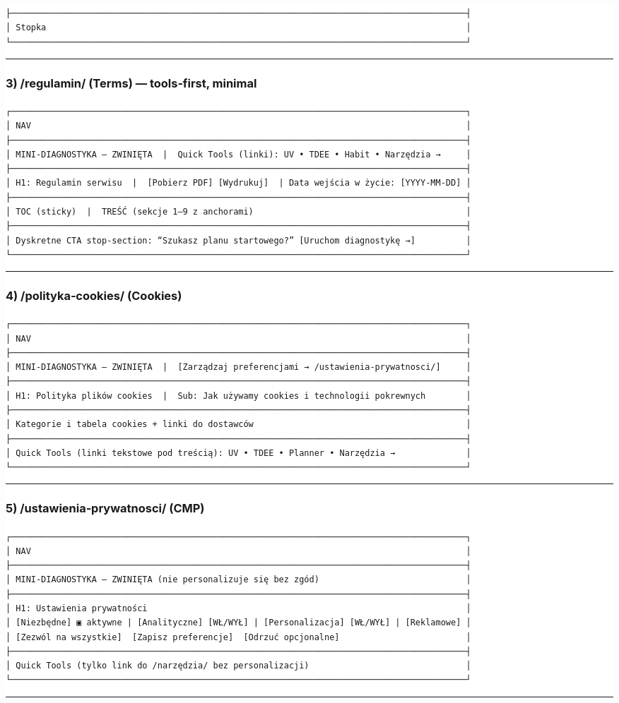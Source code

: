 ```
├──────────────────────────────────────────────────────────────────────────────────────────┤
│ Stopka                                                                                   │
└──────────────────────────────────────────────────────────────────────────────────────────┘
```

---

### 3) **/regulamin/** (Terms) — tools‑first, minimal

```
┌──────────────────────────────────────────────────────────────────────────────────────────┐
│ NAV                                                                                      │
├──────────────────────────────────────────────────────────────────────────────────────────┤
│ MINI‑DIAGNOSTYKA — ZWINIĘTA  |  Quick Tools (linki): UV • TDEE • Habit • Narzędzia →     │
├──────────────────────────────────────────────────────────────────────────────────────────┤
│ H1: Regulamin serwisu  |  [Pobierz PDF] [Wydrukuj]  | Data wejścia w życie: [YYYY‑MM‑DD] │
├──────────────────────────────────────────────────────────────────────────────────────────┤
│ TOC (sticky)  |  TREŚĆ (sekcje 1–9 z anchorami)                                          │
├──────────────────────────────────────────────────────────────────────────────────────────┤
│ Dyskretne CTA stop‑section: “Szukasz planu startowego?” [Uruchom diagnostykę →]          │
└──────────────────────────────────────────────────────────────────────────────────────────┘
```

---

### 4) **/polityka‑cookies/** (Cookies)

```
┌──────────────────────────────────────────────────────────────────────────────────────────┐
│ NAV                                                                                      │
├──────────────────────────────────────────────────────────────────────────────────────────┤
│ MINI‑DIAGNOSTYKA — ZWINIĘTA  |  [Zarządzaj preferencjami → /ustawienia‑prywatnosci/]     │
├──────────────────────────────────────────────────────────────────────────────────────────┤
│ H1: Polityka plików cookies  |  Sub: Jak używamy cookies i technologii pokrewnych        │
├──────────────────────────────────────────────────────────────────────────────────────────┤
│ Kategorie i tabela cookies + linki do dostawców                                          │
├──────────────────────────────────────────────────────────────────────────────────────────┤
│ Quick Tools (linki tekstowe pod treścią): UV • TDEE • Planner • Narzędzia →              │
└──────────────────────────────────────────────────────────────────────────────────────────┘
```

---

### 5) **/ustawienia‑prywatnosci/** (CMP)

```
┌──────────────────────────────────────────────────────────────────────────────────────────┐
│ NAV                                                                                      │
├──────────────────────────────────────────────────────────────────────────────────────────┤
│ MINI‑DIAGNOSTYKA — ZWINIĘTA (nie personalizuje się bez zgód)                             │
├──────────────────────────────────────────────────────────────────────────────────────────┤
│ H1: Ustawienia prywatności                                                               │
│ [Niezbędne] ▣ aktywne | [Analityczne] [WŁ/WYŁ] | [Personalizacja] [WŁ/WYŁ] | [Reklamowe] │
│ [Zezwól na wszystkie]  [Zapisz preferencje]  [Odrzuć opcjonalne]                         │
├──────────────────────────────────────────────────────────────────────────────────────────┤
│ Quick Tools (tylko link do /narzędzia/ bez personalizacji)                               │
└──────────────────────────────────────────────────────────────────────────────────────────┘
```

---